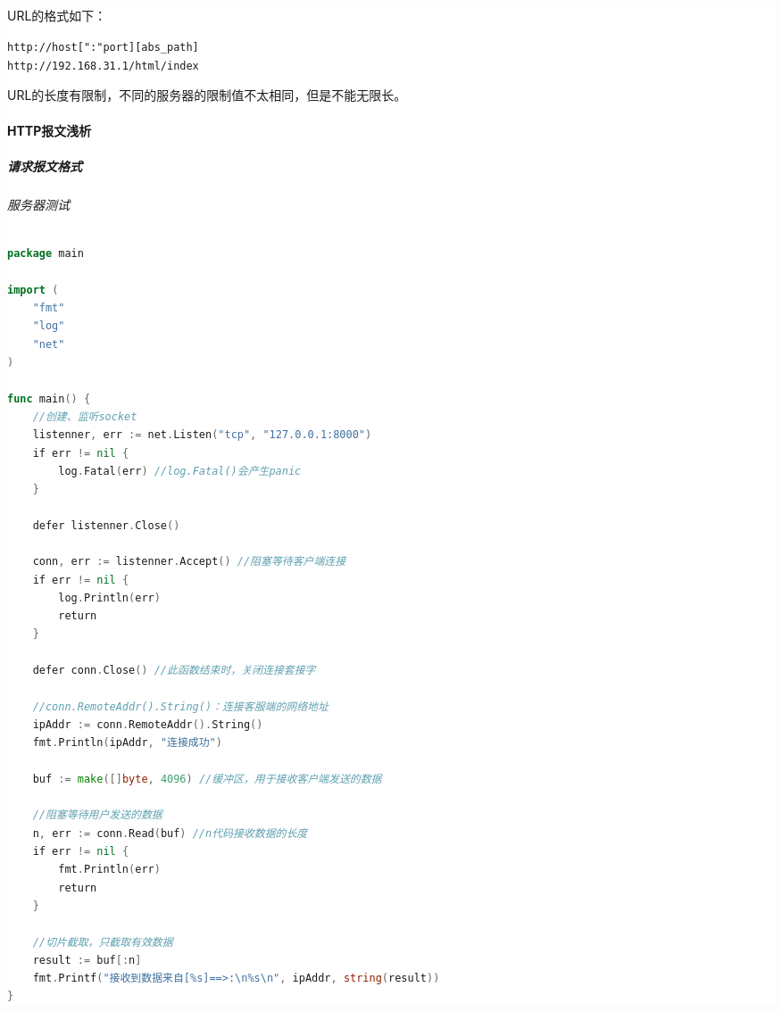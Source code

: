 URL的格式如下：

```http
http://host[":"port][abs_path]
http://192.168.31.1/html/index
```

URL的长度有限制，不同的服务器的限制值不太相同，但是不能无限长。

#### HTTP报文浅析

##### 请求报文格式

###### 服务器测试

```go
package main

import (
    "fmt"
    "log"
    "net"
)

func main() {
    //创建、监听socket
    listenner, err := net.Listen("tcp", "127.0.0.1:8000")
    if err != nil {
        log.Fatal(err) //log.Fatal()会产生panic
    }

    defer listenner.Close()

    conn, err := listenner.Accept() //阻塞等待客户端连接
    if err != nil {
        log.Println(err)
        return
    }

    defer conn.Close() //此函数结束时，关闭连接套接字

    //conn.RemoteAddr().String()：连接客服端的网络地址
    ipAddr := conn.RemoteAddr().String()
    fmt.Println(ipAddr, "连接成功")

    buf := make([]byte, 4096) //缓冲区，用于接收客户端发送的数据

    //阻塞等待用户发送的数据
    n, err := conn.Read(buf) //n代码接收数据的长度
    if err != nil {
        fmt.Println(err)
        return
    }

    //切片截取，只截取有效数据
    result := buf[:n]
    fmt.Printf("接收到数据来自[%s]==>:\n%s\n", ipAddr, string(result))
}
```
